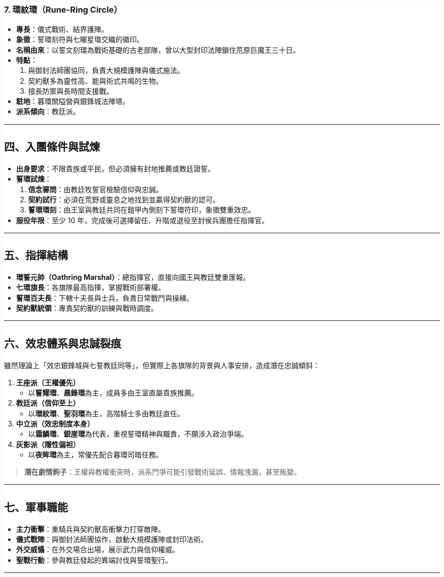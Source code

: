 
### 7. 環紋環（Rune-Ring Circle）
- **專長**：儀式戰術、結界護陣。  
- **象徵**：誓環刻符與七曜星環交織的徽印。  
- **名稱由來**：以誓文刻環為戰術基礎的古老部隊，曾以大型封印法陣鎖住荒原巨魔王三十日。  
- **特點**：
  1. 與御封法師團協同，負責大規模護陣與儀式施法。  
  2. 契約獸多為靈性高、能與術式共鳴的生物。  
  3. 擅長防禦與長時間支援戰。  
- **駐地**：暮環關隘營與銀鋒城法陣塔。  
- **派系傾向**：教廷派。

---

## 四、入團條件與試煉
- **出身要求**：不限貴族或平民，但必須擁有封地推薦或教廷證誓。  
- **誓環試煉**：
  1. **信念審問**：由教廷牧誓官檢驗信仰與忠誠。  
  2. **契約試行**：必須在荒野或靈息之地找到並贏得契約獸的認可。  
  3. **誓環環刻**：由王室與教廷共同在鎧甲內側刻下誓環符印，象徵雙重效忠。  
- **服役年限**：至少 10 年，完成後可選擇留任、升階或退役至封侯兵團擔任指揮官。
---

## 五、指揮結構
- **環誓元帥（Oathring Marshal）**：總指揮官，直接向國王與教廷雙重匯報。  
- **七環旗長**：各旗隊最高指揮，掌握戰術部署權。  
- **誓環百夫長**：下轄十夫長與士兵，負責日常戰鬥與操練。  
- **契約獸統領**：專責契約獸的訓練與戰時調度。

---

## 六、效忠體系與忠誠裂痕
雖然理論上「效忠銀鋒城與七誓教廷同等」，但實際上各旗隊的背景與人事安排，造成潛在忠誠傾斜：

1. **王座派（王權優先）**  
   - 以**誓耀環**、**晨鋒環**為主，成員多由王室直屬貴族推薦。  
2. **教廷派（信仰至上）**  
   - 以**環紋環**、**聖羽環**為主，高階騎士多由教廷直任。  
3. **中立派（效忠制度本身）**  
   - 以**霜鱗環**、**銀崖環**為代表，重視誓環精神與職責，不願涉入政治爭端。  
4. **灰影派（隱性偏袒）**  
   - 以**夜眸環**為主，常優先配合暮環司暗任務。

> **潛在劇情鉤子**：王權與教權衝突時，派系鬥爭可能引發戰術延誤、情報洩漏，甚至叛變。

---

## 七、軍事職能
- **主力衝擊**：重騎兵與契約獸高衝擊力打穿敵陣。  
- **儀式戰陣**：與御封法師團協作，啟動大規模護陣或封印法術。  
- **外交威懾**：在外交場合出場，展示武力與信仰權威。  
- **聖戰行動**：參與教廷發起的異端討伐與誓環聖行。

---
